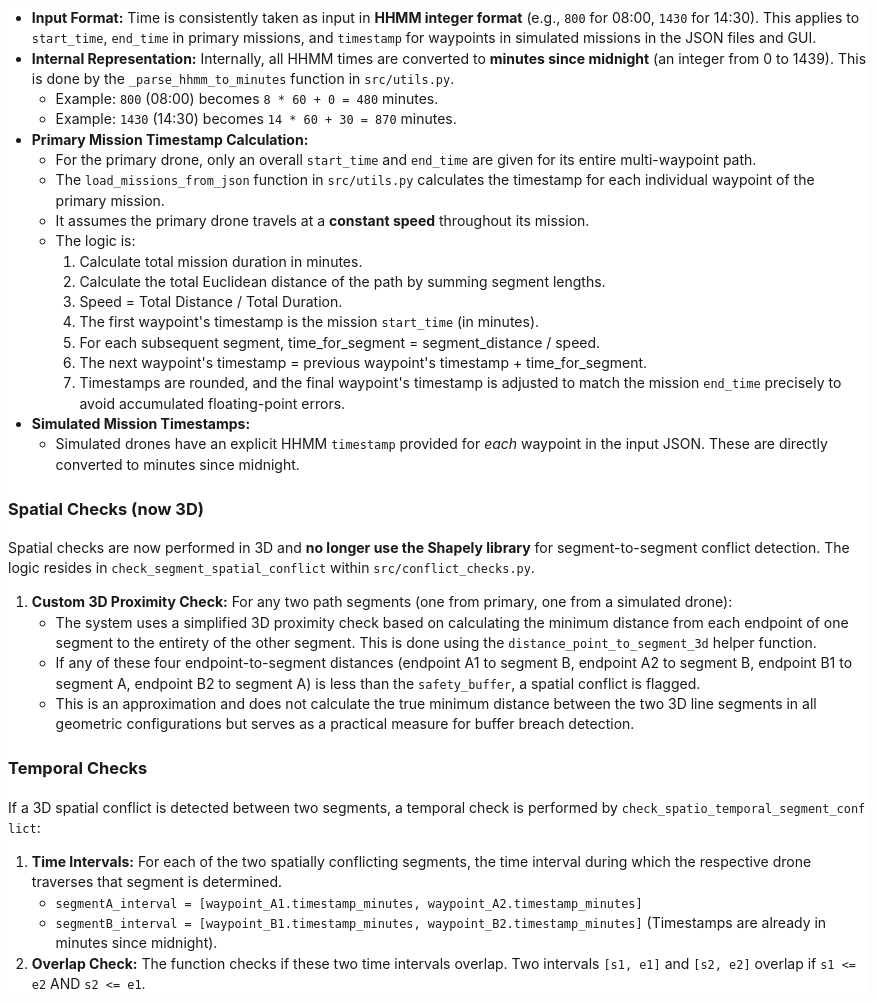 - **Input Format:** Time is consistently taken as input in **HHMM integer format** (e.g., `800` for 08:00, `1430` for 14:30). This applies to `start_time`, `end_time` in primary missions, and `timestamp` for waypoints in simulated missions in the JSON files and GUI.
- **Internal Representation:** Internally, all HHMM times are converted to **minutes since midnight** (an integer from 0 to 1439). This is done by the `_parse_hhmm_to_minutes` function in `src/utils.py`.
  - Example: `800` (08:00) becomes `8 * 60 + 0 = 480` minutes.
  - Example: `1430` (14:30) becomes `14 * 60 + 30 = 870` minutes.
- **Primary Mission Timestamp Calculation:**
  - For the primary drone, only an overall `start_time` and `end_time` are given for its entire multi-waypoint path.
  - The `load_missions_from_json` function in `src/utils.py` calculates the timestamp for each individual waypoint of the primary mission.
  - It assumes the primary drone travels at a **constant speed** throughout its mission.
  - The logic is:
    1.  Calculate total mission duration in minutes.
    2.  Calculate the total Euclidean distance of the path by summing segment lengths.
    3.  Speed = Total Distance / Total Duration.
    4.  The first waypoint's timestamp is the mission `start_time` (in minutes).
    5.  For each subsequent segment, time_for_segment = segment_distance / speed.
    6.  The next waypoint's timestamp = previous waypoint's timestamp + time_for_segment.
    7.  Timestamps are rounded, and the final waypoint's timestamp is adjusted to match the mission `end_time` precisely to avoid accumulated floating-point errors.
- **Simulated Mission Timestamps:**
  - Simulated drones have an explicit HHMM `timestamp` provided for _each_ waypoint in the input JSON. These are directly converted to minutes since midnight.

### Spatial Checks (now 3D)

Spatial checks are now performed in 3D and **no longer use the Shapely library** for segment-to-segment conflict detection. The logic resides in `check_segment_spatial_conflict` within `src/conflict_checks.py`.

1.  **Custom 3D Proximity Check:** For any two path segments (one from primary, one from a simulated drone):
    - The system uses a simplified 3D proximity check based on calculating the minimum distance from each endpoint of one segment to the entirety of the other segment. This is done using the `distance_point_to_segment_3d` helper function.
    - If any of these four endpoint-to-segment distances (endpoint A1 to segment B, endpoint A2 to segment B, endpoint B1 to segment A, endpoint B2 to segment A) is less than the `safety_buffer`, a spatial conflict is flagged.
    - This is an approximation and does not calculate the true minimum distance between the two 3D line segments in all geometric configurations but serves as a practical measure for buffer breach detection.

### Temporal Checks

If a 3D spatial conflict is detected between two segments, a temporal check is performed by `check_spatio_temporal_segment_conflict`:

1.  **Time Intervals:** For each of the two spatially conflicting segments, the time interval during which the respective drone traverses that segment is determined.
    - `segmentA_interval = [waypoint_A1.timestamp_minutes, waypoint_A2.timestamp_minutes]`
    - `segmentB_interval = [waypoint_B1.timestamp_minutes, waypoint_B2.timestamp_minutes]`
      (Timestamps are already in minutes since midnight).
2.  **Overlap Check:** The function checks if these two time intervals overlap. Two intervals `[s1, e1]` and `[s2, e2]` overlap if `s1 <= e2` AND `s2 <= e1`.
